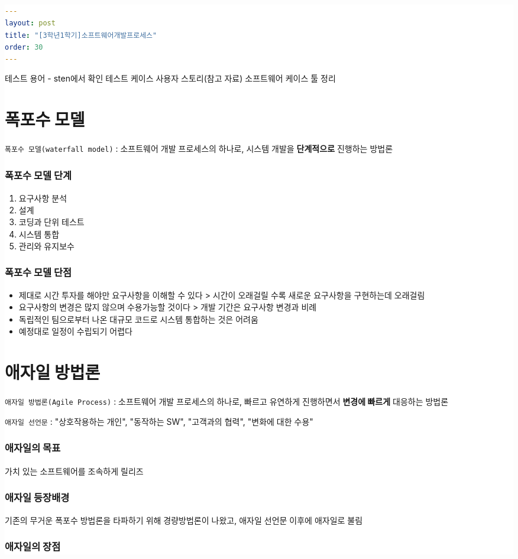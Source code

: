 ```yaml
---
layout: post
title: "[3학년1학기]소프트웨어개발프로세스"
order: 30
---
```


테스트 용어 - sten에서 확인
테스트 케이스
사용자 스토리(참고 자료)
소프트웨어 케이스 툴 정리

# 폭포수 모델

`폭포수 모델(waterfall model)` : 소프트웨어 개발 프로세스의 하나로, 시스템 개발을 **단계적으로** 진행하는 방법론

### 폭포수 모델 단계

1. 요구사항 분석
2. 설계
3. 코딩과 단위 테스트
4. 시스템 통합
5. 관리와 유지보수

### 폭포수 모델 단점

* 제대로 시간 투자를 해야만 요구사항을 이해할 수 있다 > 시간이 오래걸릴 수록 새로운 요구사항을 구현하는데 오래걸림
* 요구사항의 변경은 많지 않으며 수용가능할 것이다 > 개발 기간은 요구사항 변경과 비례
* 독립적인 팀으로부터 나온 대규모 코드로 시스템 통합하는 것은 어려움
* 예정대로 일정이 수립되기 어렵다







# 애자일 방법론

`애자일 방법론(Agile Process)` : 소프트웨어 개발 프로세스의 하나로, 빠르고 유연하게 진행하면서 **변경에 빠르게** 대응하는 방법론

`애자일 선언문` : "상호작용하는 개인", "동작하는 SW", "고객과의 협력", "변화에 대한 수용"

### 애자일의 목표

가치 있는 소프트웨어를 조속하게 릴리즈

### 애자일 등장배경

기존의 무거운 폭포수 방법론을 타파하기 위해 경량방법론이 나왔고, 애자일 선언문 이후에 애자일로 불림

### 애자일의 장점
